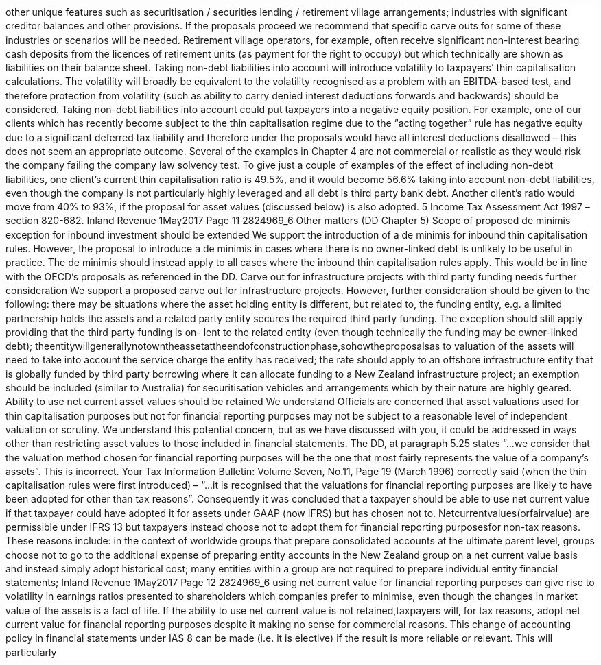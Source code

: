other unique features such as securitisation / securities lending / retirement village arrangements; industries with significant creditor balances and other provisions. If the proposals proceed we recommend that specific carve outs for some of these industries or scenarios will be needed. Retirement village operators, for example, often receive significant non-interest bearing cash deposits from the licences of retirement units (as payment for the right to occupy) but which technically are shown as liabilities on their balance sheet. Taking non-debt liabilities into account will introduce volatility to taxpayers’ thin capitalisation calculations. The volatility will broadly be equivalent to the volatility recognised as a problem with an EBITDA-based test, and therefore protection from volatility (such as ability to carry denied interest deductions forwards and backwards) should be considered. Taking non-debt liabilities into account could put taxpayers into a negative equity position. For example, one of our clients which has recently become subject to the thin capitalisation regime due to the “acting together” rule has negative equity due to a significant deferred tax liability and therefore under the proposals would have all interest deductions disallowed – this does not seem an appropriate outcome. Several of the examples in Chapter 4 are not commercial or realistic as they would risk the company failing the company law solvency test. To give just a couple of examples of the effect of including non-debt liabilities, one client’s current thin capitalisation ratio is 49.5%, and it would become 56.6% taking into account non-debt liabilities, even though the company is not particularly highly leveraged and all debt is third party bank debt. Another client’s ratio would move from 40% to 93%, if the proposal for asset values (discussed below) is also adopted. 5 Income Tax Assessment Act 1997 – section 820-682. Inland Revenue 1May2017 Page 11 2824969\_6 Other matters (DD Chapter 5) Scope of proposed de minimis exception for inbound investment should be extended We support the introduction of a de minimis for inbound thin capitalisation rules. However, the proposal to introduce a de minimis in cases where there is no owner-linked debt is unlikely to be useful in practice. The de minimis should instead apply to all cases where the inbound thin capitalisation rules apply. This would be in line with the OECD’s proposals as referenced in the DD. Carve out for infrastructure projects with third party funding needs further consideration We support a proposed carve out for infrastructure projects. However, further consideration should be given to the following: there may be situations where the asset holding entity is different, but related to, the funding entity, e.g. a limited partnership holds the assets and a related party entity secures the required third party funding. The exception should still apply providing that the third party funding is on- lent to the related entity (even though technically the funding may be owner-linked debt); theentitywillgenerallynotowntheassetattheendofconstructionphase,sohowtheproposalsas to valuation of the assets will need to take into account the service charge the entity has received; the rate should apply to an offshore infrastructure entity that is globally funded by third party borrowing where it can allocate funding to a New Zealand infrastructure project; an exemption should be included (similar to Australia) for securitisation vehicles and arrangements which by their nature are highly geared. Ability to use net current asset values should be retained We understand Officials are concerned that asset valuations used for thin capitalisation purposes but not for financial reporting purposes may not be subject to a reasonable level of independent valuation or scrutiny. We understand this potential concern, but as we have discussed with you, it could be addressed in ways other than restricting asset values to those included in financial statements. The DD, at paragraph 5.25 states “...we consider that the valuation method chosen for financial reporting purposes will be the one that most fairly represents the value of a company’s assets”. This is incorrect. Your Tax Information Bulletin: Volume Seven, No.11, Page 19 (March 1996) correctly said (when the thin capitalisation rules were first introduced) – “...it is recognised that the valuations for financial reporting purposes are likely to have been adopted for other than tax reasons”. Consequently it was concluded that a taxpayer should be able to use net current value if that taxpayer could have adopted it for assets under GAAP (now IFRS) but has chosen not to. Netcurrentvalues(orfairvalue) are permissible under IFRS 13 but taxpayers instead choose not to adopt them for financial reporting purposesfor non-tax reasons. These reasons include: in the context of worldwide groups that prepare consolidated accounts at the ultimate parent level, groups choose not to go to the additional expense of preparing entity accounts in the New Zealand group on a net current value basis and instead simply adopt historical cost; many entities within a group are not required to prepare individual entity financial statements; Inland Revenue 1May2017 Page 12 2824969\_6 using net current value for financial reporting purposes can give rise to volatility in earnings ratios presented to shareholders which companies prefer to minimise, even though the changes in market value of the assets is a fact of life. If the ability to use net current value is not retained,taxpayers will, for tax reasons, adopt net current value for financial reporting purposes despite it making no sense for commercial reasons. This change of accounting policy in financial statements under IAS 8 can be made (i.e. it is elective) if the result is more reliable or relevant. This will particularly